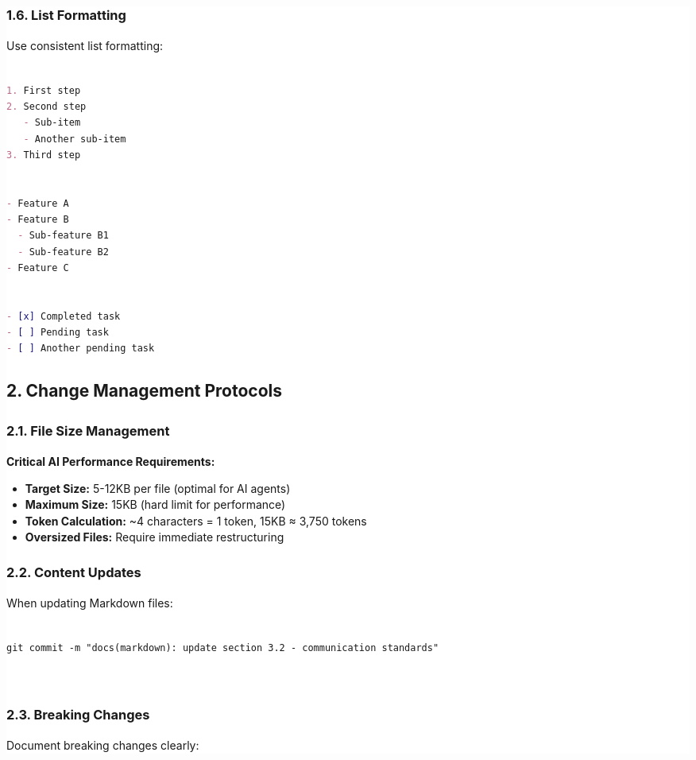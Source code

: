 ### 1.6. List Formatting

Use consistent list formatting:

```markdown

1. First step
2. Second step
   - Sub-item
   - Another sub-item
3. Third step


- Feature A
- Feature B
  - Sub-feature B1
  - Sub-feature B2
- Feature C


- [x] Completed task
- [ ] Pending task
- [ ] Another pending task
```

## 2. Change Management Protocols

### 2.1. File Size Management

**Critical AI Performance Requirements:**

- **Target Size:** 5-12KB per file (optimal for AI agents)
- **Maximum Size:** 15KB (hard limit for performance)
- **Token Calculation:** ~4 characters = 1 token, 15KB ≈ 3,750 tokens
- **Oversized Files:** Require immediate restructuring

### 2.2. Content Updates

When updating Markdown files:

```markdown

git commit -m "docs(markdown): update section 3.2 - communication standards"




```

### 2.3. Breaking Changes

Document breaking changes clearly:

